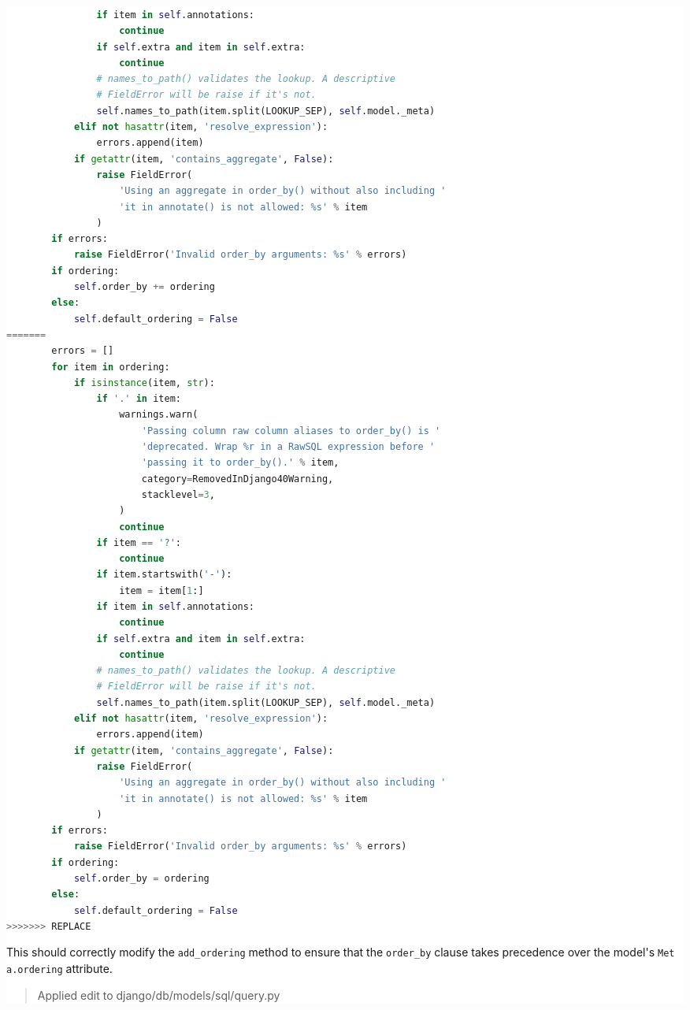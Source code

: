 ```python
                if item in self.annotations:
                    continue
                if self.extra and item in self.extra:
                    continue
                # names_to_path() validates the lookup. A descriptive
                # FieldError will be raise if it's not.
                self.names_to_path(item.split(LOOKUP_SEP), self.model._meta)
            elif not hasattr(item, 'resolve_expression'):
                errors.append(item)
            if getattr(item, 'contains_aggregate', False):
                raise FieldError(
                    'Using an aggregate in order_by() without also including '
                    'it in annotate() is not allowed: %s' % item
                )
        if errors:
            raise FieldError('Invalid order_by arguments: %s' % errors)
        if ordering:
            self.order_by += ordering
        else:
            self.default_ordering = False
=======
        errors = []
        for item in ordering:
            if isinstance(item, str):
                if '.' in item:
                    warnings.warn(
                        'Passing column raw column aliases to order_by() is '
                        'deprecated. Wrap %r in a RawSQL expression before '
                        'passing it to order_by().' % item,
                        category=RemovedInDjango40Warning,
                        stacklevel=3,
                    )
                    continue
                if item == '?':
                    continue
                if item.startswith('-'):
                    item = item[1:]
                if item in self.annotations:
                    continue
                if self.extra and item in self.extra:
                    continue
                # names_to_path() validates the lookup. A descriptive
                # FieldError will be raise if it's not.
                self.names_to_path(item.split(LOOKUP_SEP), self.model._meta)
            elif not hasattr(item, 'resolve_expression'):
                errors.append(item)
            if getattr(item, 'contains_aggregate', False):
                raise FieldError(
                    'Using an aggregate in order_by() without also including '
                    'it in annotate() is not allowed: %s' % item
                )
        if errors:
            raise FieldError('Invalid order_by arguments: %s' % errors)
        if ordering:
            self.order_by = ordering
        else:
            self.default_ordering = False
>>>>>>> REPLACE
```

This should correctly modify the `add_ordering` method to ensure that the `order_by` clause takes precedence over the model's `Meta.ordering` attribute.

> Applied edit to django/db/models/sql/query.py  
